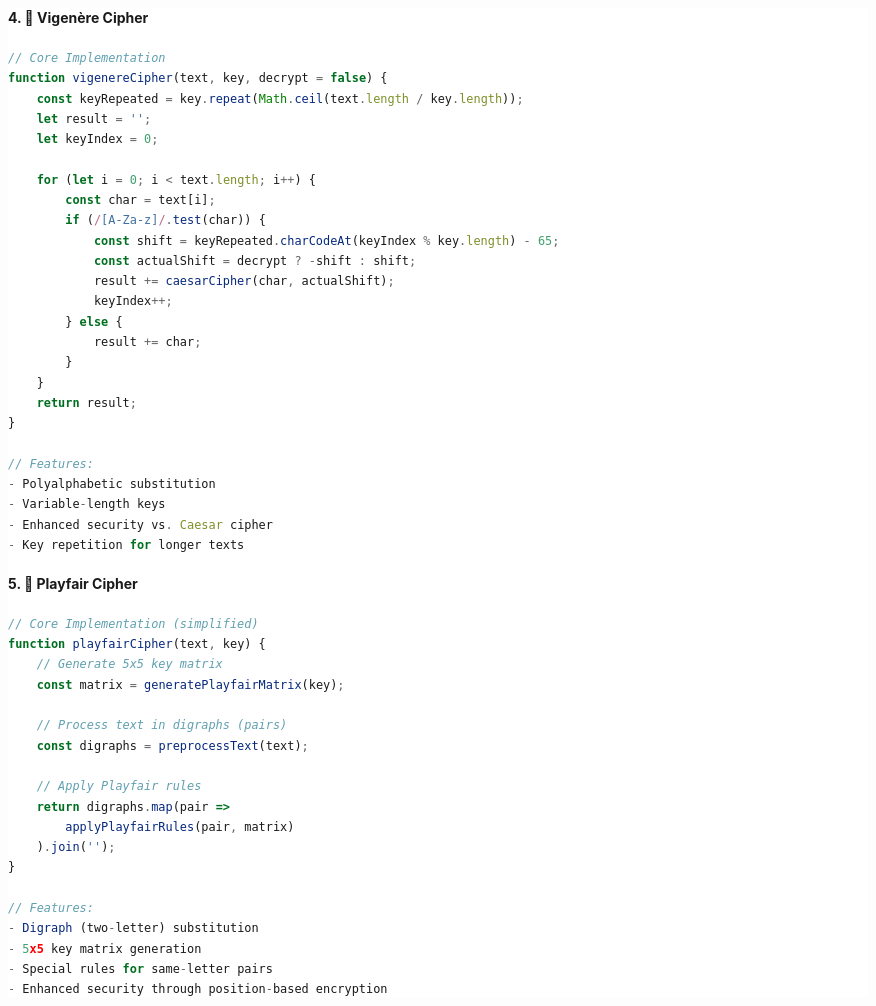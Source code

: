 #### **4. 🌟 Vigenère Cipher**
```javascript
// Core Implementation
function vigenereCipher(text, key, decrypt = false) {
    const keyRepeated = key.repeat(Math.ceil(text.length / key.length));
    let result = '';
    let keyIndex = 0;
    
    for (let i = 0; i < text.length; i++) {
        const char = text[i];
        if (/[A-Za-z]/.test(char)) {
            const shift = keyRepeated.charCodeAt(keyIndex % key.length) - 65;
            const actualShift = decrypt ? -shift : shift;
            result += caesarCipher(char, actualShift);
            keyIndex++;
        } else {
            result += char;
        }
    }
    return result;
}

// Features:
- Polyalphabetic substitution
- Variable-length keys
- Enhanced security vs. Caesar cipher
- Key repetition for longer texts
```

#### **5. 🔀 Playfair Cipher**
```javascript
// Core Implementation (simplified)
function playfairCipher(text, key) {
    // Generate 5x5 key matrix
    const matrix = generatePlayfairMatrix(key);
    
    // Process text in digraphs (pairs)
    const digraphs = preprocessText(text);
    
    // Apply Playfair rules
    return digraphs.map(pair => 
        applyPlayfairRules(pair, matrix)
    ).join('');
}

// Features:
- Digraph (two-letter) substitution
- 5x5 key matrix generation
- Special rules for same-letter pairs
- Enhanced security through position-based encryption
```
